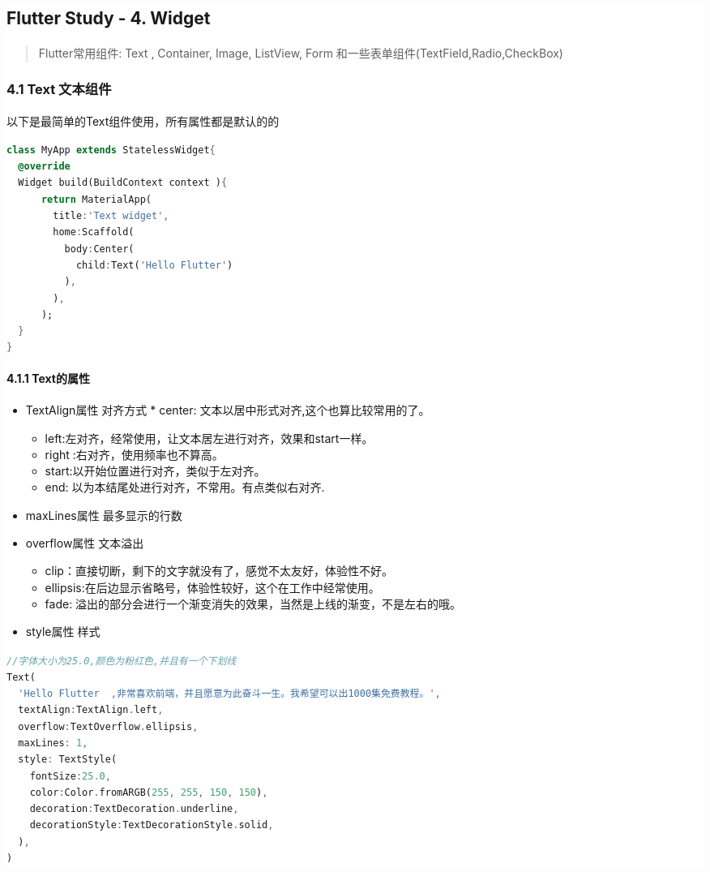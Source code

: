## Flutter Study - 4. Widget
> Flutter常用组件: Text , Container, Image, ListView, Form 和一些表单组件(TextField,Radio,CheckBox)

### 4.1 Text 文本组件

以下是最简单的Text组件使用，所有属性都是默认的的

```Dart
class MyApp extends StatelessWidget{
  @override
  Widget build(BuildContext context ){
      return MaterialApp(
        title:'Text widget',
        home:Scaffold(
          body:Center(
            child:Text('Hello Flutter')
          ),
        ),
      );
  }
}
```

#### 4.1.1 Text的属性

* TextAlign属性  对齐方式
    	* center: 文本以居中形式对齐,这个也算比较常用的了。
	* left:左对齐，经常使用，让文本居左进行对齐，效果和start一样。
	* right :右对齐，使用频率也不算高。
	* start:以开始位置进行对齐，类似于左对齐。
	* end: 以为本结尾处进行对齐，不常用。有点类似右对齐.

* maxLines属性 最多显示的行数
* overflow属性 文本溢出
	* clip：直接切断，剩下的文字就没有了，感觉不太友好，体验性不好。
	* ellipsis:在后边显示省略号，体验性较好，这个在工作中经常使用。
	* fade: 溢出的部分会进行一个渐变消失的效果，当然是上线的渐变，不是左右的哦。
* style属性 样式

```Dart
//字体大小为25.0,颜色为粉红色,并且有一个下划线
Text(
  'Hello Flutter  ,非常喜欢前端，并且愿意为此奋斗一生。我希望可以出1000集免费教程。',
  textAlign:TextAlign.left,
  overflow:TextOverflow.ellipsis,
  maxLines: 1,
  style: TextStyle(
    fontSize:25.0,
    color:Color.fromARGB(255, 255, 150, 150),
    decoration:TextDecoration.underline,
    decorationStyle:TextDecorationStyle.solid,
  ),
)

```
